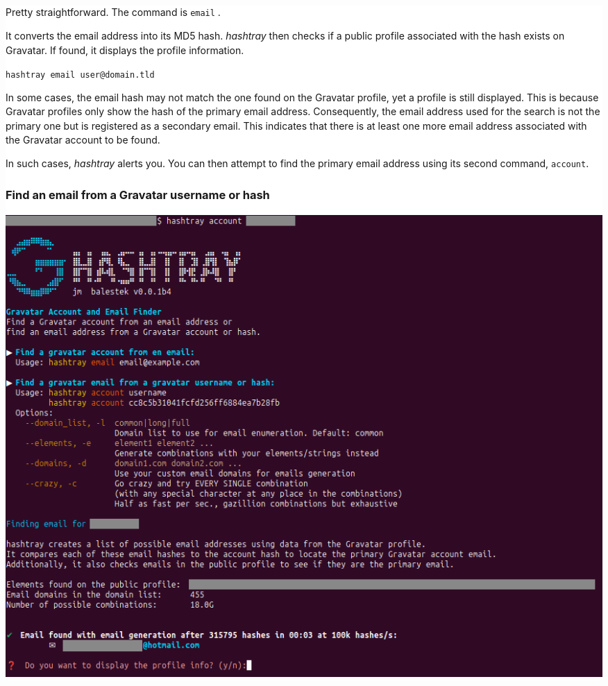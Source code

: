 </p>

Pretty straightforward. The command is `email` .

It converts the email address into its MD5 hash. _hashtray_ then checks if a public profile associated with the hash exists on Gravatar. If found, it displays the profile information.

```bash
hashtray email user@domain.tld
```

In some cases, the email hash may not match the one found on the Gravatar profile, yet a profile is still displayed. This is because Gravatar profiles only show the hash of the primary email address. Consequently, the email address used for the search is not the primary one but is registered as a secondary email. This indicates that there is at least one more email address associated with the Gravatar account to be found.

In such cases, _hashtray_ alerts you. You can then attempt to find the primary email address using its second command, `account`.

### Find an email from a Gravatar username or hash

<p align="center">
  <img src="https://raw.githubusercontent.com/balestek/hashtray/master/media/hashtray-account.png">
</p>
